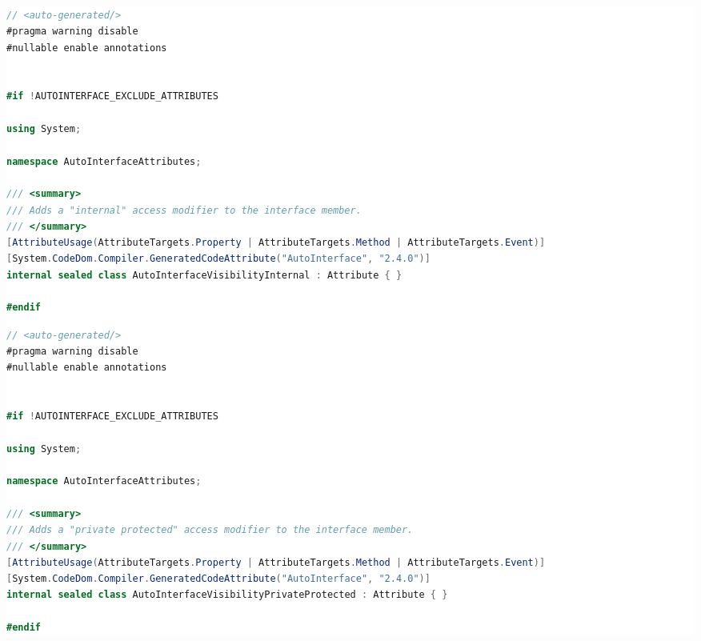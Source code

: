 ```csharp showLineNumbers 
```

  </TabItem>


<TabItem value="D:\gth\RSCG_Examples\v2\rscg_examples\rscg_Interface_to_null_object\src\NullInterface\obj\GX\AutoInterface\AutoInterface.AutoInterfaceGenerator\AutoInterfaceVisibilityInternalAttribute.g.cs" label="AutoInterfaceVisibilityInternalAttribute.g.cs" >


```csharp showLineNumbers 
// <auto-generated/>
#pragma warning disable
#nullable enable annotations


#if !AUTOINTERFACE_EXCLUDE_ATTRIBUTES

using System;

namespace AutoInterfaceAttributes;

/// <summary>
/// Adds a "internal" access modifier to the interface member.
/// </summary>
[AttributeUsage(AttributeTargets.Property | AttributeTargets.Method | AttributeTargets.Event)]
[System.CodeDom.Compiler.GeneratedCodeAttribute("AutoInterface", "2.4.0")]
internal sealed class AutoInterfaceVisibilityInternal : Attribute { }

#endif

```

  </TabItem>


<TabItem value="D:\gth\RSCG_Examples\v2\rscg_examples\rscg_Interface_to_null_object\src\NullInterface\obj\GX\AutoInterface\AutoInterface.AutoInterfaceGenerator\AutoInterfaceVisibilityPrivateProtectedAttribute.g.cs" label="AutoInterfaceVisibilityPrivateProtectedAttribute.g.cs" >


```csharp showLineNumbers 
// <auto-generated/>
#pragma warning disable
#nullable enable annotations


#if !AUTOINTERFACE_EXCLUDE_ATTRIBUTES

using System;

namespace AutoInterfaceAttributes;

/// <summary>
/// Adds a "private protected" access modifier to the interface member.
/// </summary>
[AttributeUsage(AttributeTargets.Property | AttributeTargets.Method | AttributeTargets.Event)]
[System.CodeDom.Compiler.GeneratedCodeAttribute("AutoInterface", "2.4.0")]
internal sealed class AutoInterfaceVisibilityPrivateProtected : Attribute { }

#endif

```
